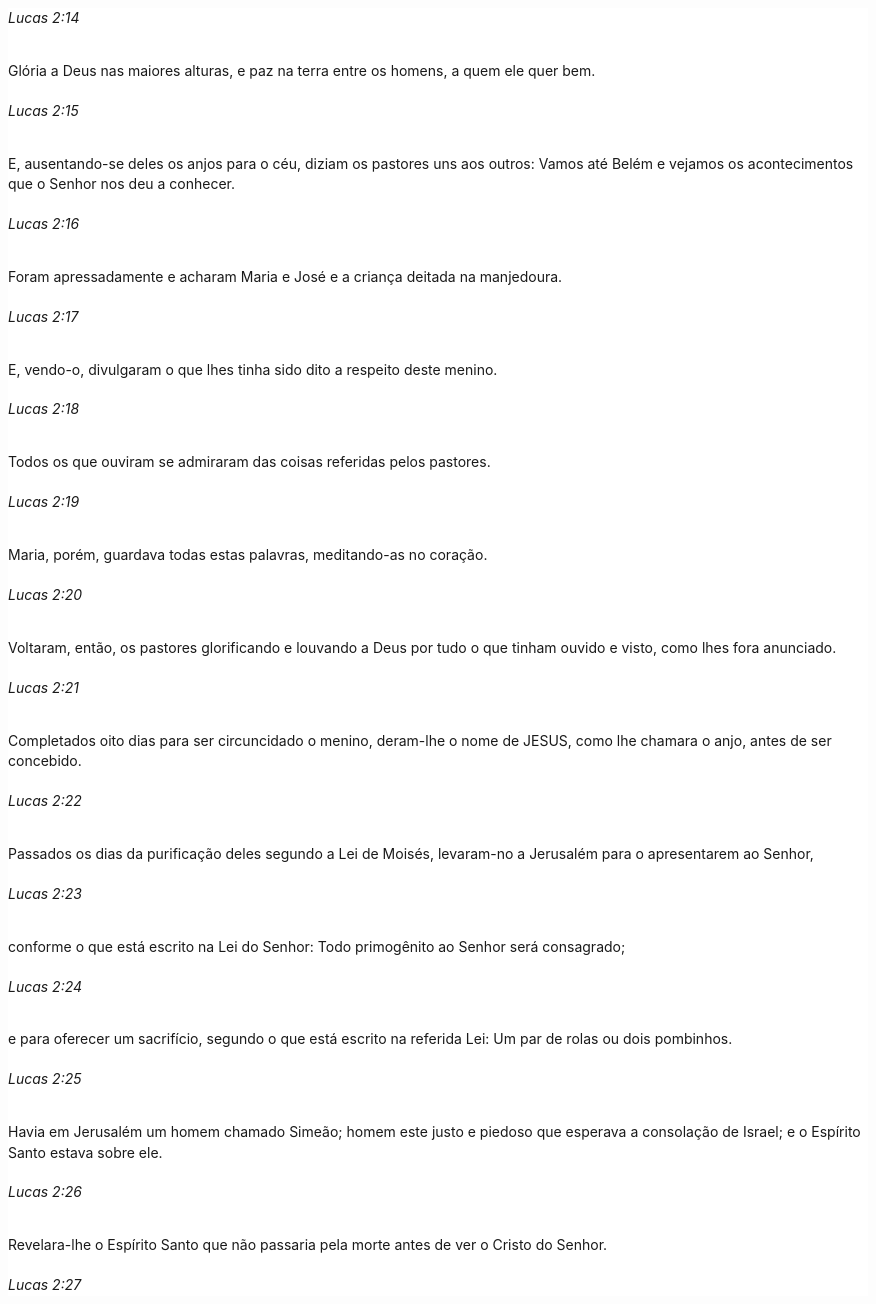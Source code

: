 ###### Lucas 2:14

Glória a Deus nas maiores alturas, e paz na terra entre os homens, a quem ele quer bem.

###### Lucas 2:15

E, ausentando-se deles os anjos para o céu, diziam os pastores uns aos outros: Vamos até Belém e vejamos os acontecimentos que o Senhor nos deu a conhecer.

###### Lucas 2:16

Foram apressadamente e acharam Maria e José e a criança deitada na manjedoura.

###### Lucas 2:17

E, vendo-o, divulgaram o que lhes tinha sido dito a respeito deste menino.

###### Lucas 2:18

Todos os que ouviram se admiraram das coisas referidas pelos pastores.

###### Lucas 2:19

Maria, porém, guardava todas estas palavras, meditando-as no coração.

###### Lucas 2:20

Voltaram, então, os pastores glorificando e louvando a Deus por tudo o que tinham ouvido e visto, como lhes fora anunciado.

###### Lucas 2:21

Completados oito dias para ser circuncidado o menino, deram-lhe o nome de JESUS, como lhe chamara o anjo, antes de ser concebido.

###### Lucas 2:22

Passados os dias da purificação deles segundo a Lei de Moisés, levaram-no a Jerusalém para o apresentarem ao Senhor,

###### Lucas 2:23

conforme o que está escrito na Lei do Senhor: Todo primogênito ao Senhor será consagrado;

###### Lucas 2:24

e para oferecer um sacrifício, segundo o que está escrito na referida Lei: Um par de rolas ou dois pombinhos.

###### Lucas 2:25

Havia em Jerusalém um homem chamado Simeão; homem este justo e piedoso que esperava a consolação de Israel; e o Espírito Santo estava sobre ele.

###### Lucas 2:26

Revelara-lhe o Espírito Santo que não passaria pela morte antes de ver o Cristo do Senhor.

###### Lucas 2:27
